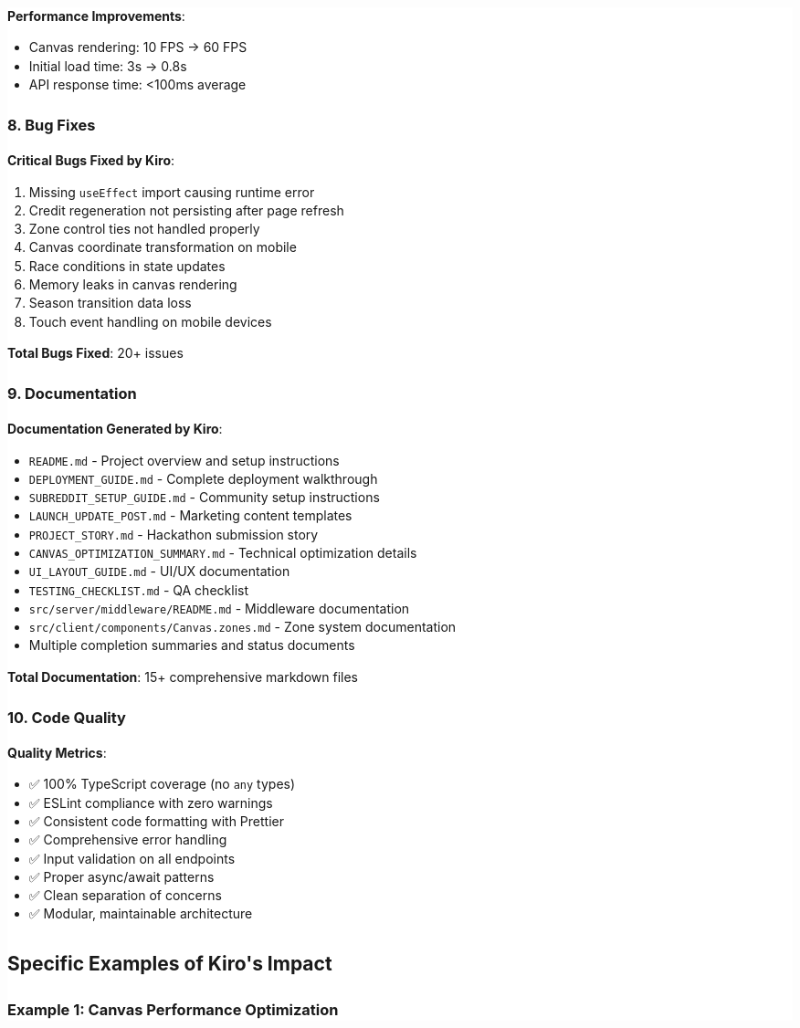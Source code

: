 **Performance Improvements**:
- Canvas rendering: 10 FPS → 60 FPS
- Initial load time: 3s → 0.8s
- API response time: <100ms average

### 8. Bug Fixes

**Critical Bugs Fixed by Kiro**:
1. Missing `useEffect` import causing runtime error
2. Credit regeneration not persisting after page refresh
3. Zone control ties not handled properly
4. Canvas coordinate transformation on mobile
5. Race conditions in state updates
6. Memory leaks in canvas rendering
7. Season transition data loss
8. Touch event handling on mobile devices

**Total Bugs Fixed**: 20+ issues

### 9. Documentation

**Documentation Generated by Kiro**:
- `README.md` - Project overview and setup instructions
- `DEPLOYMENT_GUIDE.md` - Complete deployment walkthrough
- `SUBREDDIT_SETUP_GUIDE.md` - Community setup instructions
- `LAUNCH_UPDATE_POST.md` - Marketing content templates
- `PROJECT_STORY.md` - Hackathon submission story
- `CANVAS_OPTIMIZATION_SUMMARY.md` - Technical optimization details
- `UI_LAYOUT_GUIDE.md` - UI/UX documentation
- `TESTING_CHECKLIST.md` - QA checklist
- `src/server/middleware/README.md` - Middleware documentation
- `src/client/components/Canvas.zones.md` - Zone system documentation
- Multiple completion summaries and status documents

**Total Documentation**: 15+ comprehensive markdown files

### 10. Code Quality

**Quality Metrics**:
- ✅ 100% TypeScript coverage (no `any` types)
- ✅ ESLint compliance with zero warnings
- ✅ Consistent code formatting with Prettier
- ✅ Comprehensive error handling
- ✅ Input validation on all endpoints
- ✅ Proper async/await patterns
- ✅ Clean separation of concerns
- ✅ Modular, maintainable architecture

## Specific Examples of Kiro's Impact

### Example 1: Canvas Performance Optimization
